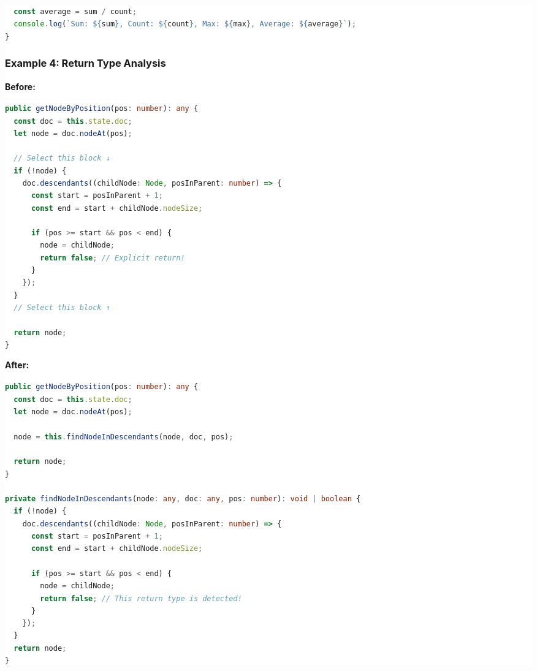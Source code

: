 ```typescript
  const average = sum / count;
  console.log(`Sum: ${sum}, Count: ${count}, Max: ${max}, Average: ${average}`);
}
```

### Example 4: Return Type Analysis
**Before:**
```typescript
public getNodeByPosition(pos: number): any {
  const doc = this.state.doc;
  let node = doc.nodeAt(pos);

  // Select this block ↓
  if (!node) {
    doc.descendants((childNode: Node, posInParent: number) => {
      const start = posInParent + 1;
      const end = start + childNode.nodeSize;

      if (pos >= start && pos < end) {
        node = childNode;
        return false; // Explicit return!
      }
    });
  }
  // Select this block ↑

  return node;
}
```

**After:**
```typescript
public getNodeByPosition(pos: number): any {
  const doc = this.state.doc;
  let node = doc.nodeAt(pos);

  node = this.findNodeInDescendants(node, doc, pos);

  return node;
}

private findNodeInDescendants(node: any, doc: any, pos: number): void | boolean {
  if (!node) {
    doc.descendants((childNode: Node, posInParent: number) => {
      const start = posInParent + 1;
      const end = start + childNode.nodeSize;

      if (pos >= start && pos < end) {
        node = childNode;
        return false; // This return type is detected!
      }
    });
  }
  return node;
}
```
